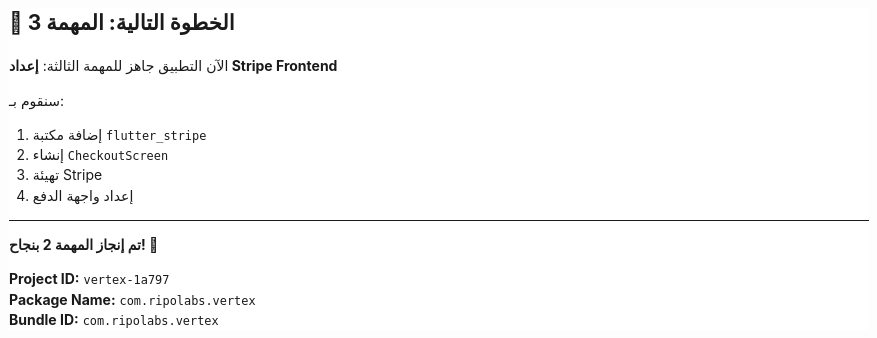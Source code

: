 
## 🚀 الخطوة التالية: المهمة 3

الآن التطبيق جاهز للمهمة الثالثة: **إعداد Stripe Frontend**

سنقوم بـ:
1. إضافة مكتبة `flutter_stripe`
2. إنشاء `CheckoutScreen`
3. تهيئة Stripe
4. إعداد واجهة الدفع

---

**تم إنجاز المهمة 2 بنجاح! 🎉**

**Project ID:** `vertex-1a797`  
**Package Name:** `com.ripolabs.vertex`  
**Bundle ID:** `com.ripolabs.vertex`
